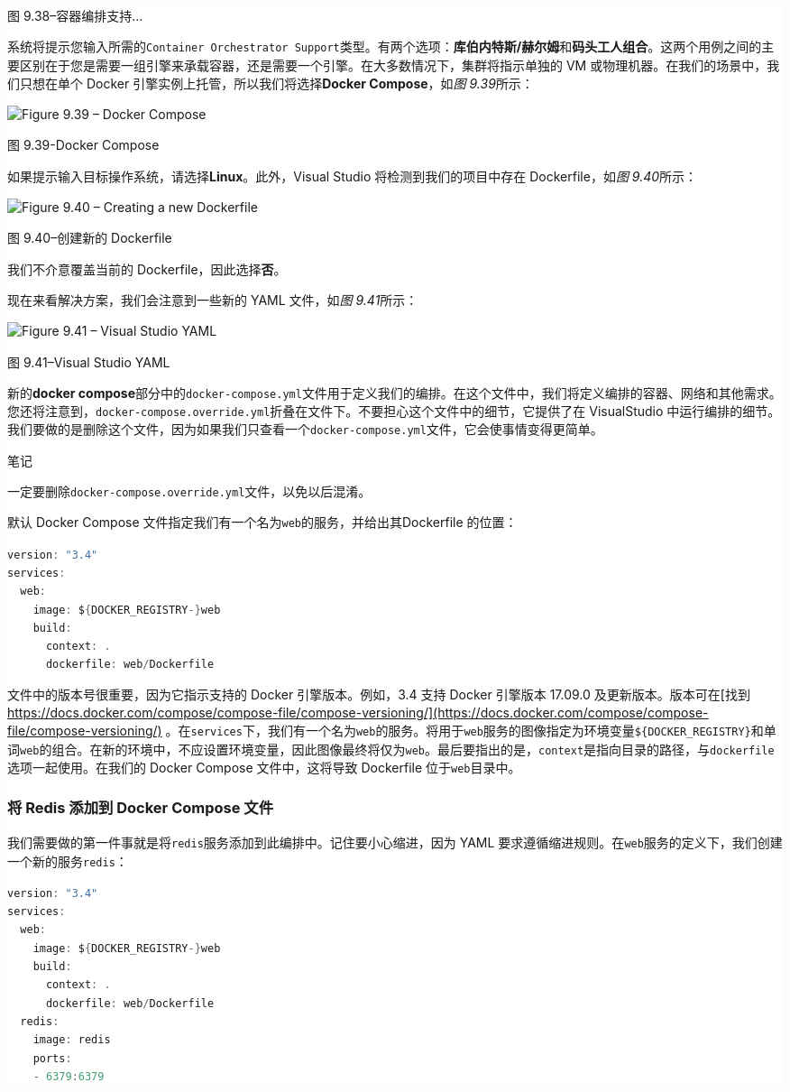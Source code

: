 图 9.38–容器编排支持…

系统将提示您输入所需的`Container Orchestrator Support`类型。有两个选项：**库伯内特斯/赫尔姆**和**码头工人组合**。这两个用例之间的主要区别在于您是需要一组引擎来承载容器，还是需要一个引擎。在大多数情况下，集群将指示单独的 VM 或物理机器。在我们的场景中，我们只想在单个 Docker 引擎实例上托管，所以我们将选择**Docker Compose**，如*图 9.39*所示：

![Figure 9.39 – Docker Compose ](image/Figure_9.39_B16559.jpg)

图 9.39-Docker Compose

如果提示输入目标操作系统，请选择**Linux**。此外，Visual Studio 将检测到我们的项目中存在 Dockerfile，如*图 9.40*所示：

![Figure 9.40 – Creating a new Dockerfile ](image/Figure_9.40_B16559.jpg)

图 9.40–创建新的 Dockerfile

我们不介意覆盖当前的 Dockerfile，因此选择**否**。

现在来看解决方案，我们会注意到一些新的 YAML 文件，如*图 9.41*所示：

![Figure 9.41 – Visual Studio YAML ](image/Figure_9.41_B16559.jpg)

图 9.41–Visual Studio YAML

新的**docker compose**部分中的`docker-compose.yml`文件用于定义我们的编排。在这个文件中，我们将定义编排的容器、网络和其他需求。您还将注意到，`docker-compose.override.yml`折叠在文件下。不要担心这个文件中的细节，它提供了在 VisualStudio 中运行编排的细节。我们要做的是删除这个文件，因为如果我们只查看一个`docker-compose.yml`文件，它会使事情变得更简单。

笔记

一定要删除`docker-compose.override.yml`文件，以免以后混淆。

默认 Docker Compose 文件指定我们有一个名为`web`的服务，并给出其Dockerfile 的位置：

```cs
version: "3.4"
services:
  web:
    image: ${DOCKER_REGISTRY-}web
    build:
      context: .
      dockerfile: web/Dockerfile
```

文件中的版本号很重要，因为它指示支持的 Docker 引擎版本。例如，3.4 支持 Docker 引擎版本 17.09.0 及更新版本。版本可在[找到 https://docs.docker.com/compose/compose-file/compose-versioning/](https://docs.docker.com/compose/compose-file/compose-versioning/) 。在`services`下，我们有一个名为`web`的服务。将用于`web`服务的图像指定为环境变量`${DOCKER_REGISTRY}`和单词`web`的组合。在新的环境中，不应设置环境变量，因此图像最终将仅为`web`。最后要指出的是，`context`是指向目录的路径，与`dockerfile`选项一起使用。在我们的 Docker Compose 文件中，这将导致 Dockerfile 位于`web`目录中。

### 将 Redis 添加到 Docker Compose 文件

我们需要做的第一件事就是将`redis`服务添加到此编排中。记住要小心缩进，因为 YAML 要求遵循缩进规则。在`web`服务的定义下，我们创建一个新的服务`redis`：

```cs
version: "3.4"
services:
  web:
    image: ${DOCKER_REGISTRY-}web
    build:
      context: .
      dockerfile: web/Dockerfile
  redis:
    image: redis
    ports:
    - 6379:6379
```
